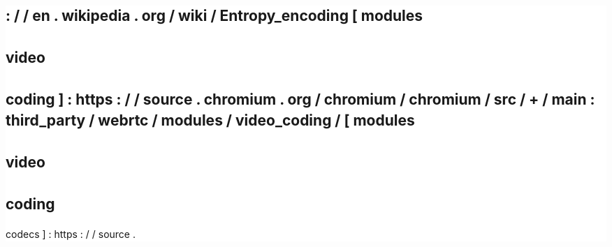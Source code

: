 :
/
/
en
.
wikipedia
.
org
/
wiki
/
Entropy_encoding
[
modules
-
video
-
coding
]
:
https
:
/
/
source
.
chromium
.
org
/
chromium
/
chromium
/
src
/
+
/
main
:
third_party
/
webrtc
/
modules
/
video_coding
/
[
modules
-
video
-
coding
-
codecs
]
:
https
:
/
/
source
.
